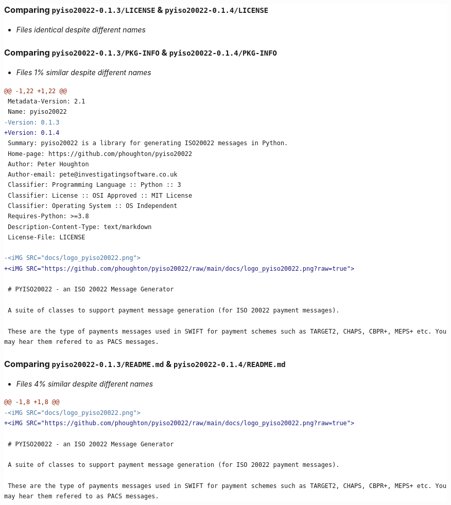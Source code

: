 ### Comparing `pyiso20022-0.1.3/LICENSE` & `pyiso20022-0.1.4/LICENSE`

 * *Files identical despite different names*

### Comparing `pyiso20022-0.1.3/PKG-INFO` & `pyiso20022-0.1.4/PKG-INFO`

 * *Files 1% similar despite different names*

```diff
@@ -1,22 +1,22 @@
 Metadata-Version: 2.1
 Name: pyiso20022
-Version: 0.1.3
+Version: 0.1.4
 Summary: pyiso20022 is a library for generating ISO20022 messages in Python.
 Home-page: https://github.com/phoughton/pyiso20022
 Author: Peter Houghton
 Author-email: pete@investigatingsoftware.co.uk
 Classifier: Programming Language :: Python :: 3
 Classifier: License :: OSI Approved :: MIT License
 Classifier: Operating System :: OS Independent
 Requires-Python: >=3.8
 Description-Content-Type: text/markdown
 License-File: LICENSE
 
-<iMG SRC="docs/logo_pyiso20022.png">
+<iMG SRC="https://github.com/phoughton/pyiso20022/raw/main/docs/logo_pyiso20022.png?raw=true">
 
 # PYISO20022 - an ISO 20022 Message Generator
 
 A suite of classes to support payment message generation (for ISO 20022 payment messages).
 
 These are the type of payments messages used in SWIFT for payment schemes such as TARGET2, CHAPS, CBPR+, MEPS+ etc. You may hear them refered to as PACS messages.
```

### Comparing `pyiso20022-0.1.3/README.md` & `pyiso20022-0.1.4/README.md`

 * *Files 4% similar despite different names*

```diff
@@ -1,8 +1,8 @@
-<iMG SRC="docs/logo_pyiso20022.png">
+<iMG SRC="https://github.com/phoughton/pyiso20022/raw/main/docs/logo_pyiso20022.png?raw=true">
 
 # PYISO20022 - an ISO 20022 Message Generator
 
 A suite of classes to support payment message generation (for ISO 20022 payment messages).
 
 These are the type of payments messages used in SWIFT for payment schemes such as TARGET2, CHAPS, CBPR+, MEPS+ etc. You may hear them refered to as PACS messages.
```
